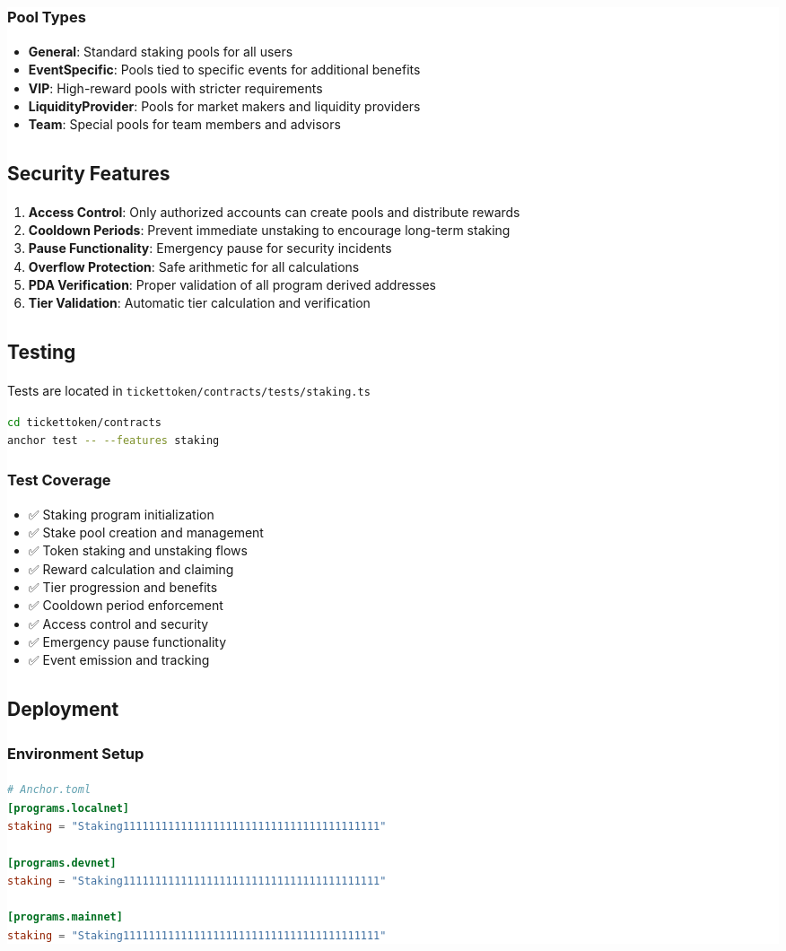 ### Pool Types
- **General**: Standard staking pools for all users
- **EventSpecific**: Pools tied to specific events for additional benefits
- **VIP**: High-reward pools with stricter requirements
- **LiquidityProvider**: Pools for market makers and liquidity providers
- **Team**: Special pools for team members and advisors

## Security Features

1. **Access Control**: Only authorized accounts can create pools and distribute rewards
2. **Cooldown Periods**: Prevent immediate unstaking to encourage long-term staking  
3. **Pause Functionality**: Emergency pause for security incidents
4. **Overflow Protection**: Safe arithmetic for all calculations
5. **PDA Verification**: Proper validation of all program derived addresses
6. **Tier Validation**: Automatic tier calculation and verification

## Testing

Tests are located in `tickettoken/contracts/tests/staking.ts`

```bash
cd tickettoken/contracts
anchor test -- --features staking
```

### Test Coverage
- ✅ Staking program initialization
- ✅ Stake pool creation and management  
- ✅ Token staking and unstaking flows
- ✅ Reward calculation and claiming
- ✅ Tier progression and benefits
- ✅ Cooldown period enforcement
- ✅ Access control and security
- ✅ Emergency pause functionality
- ✅ Event emission and tracking

## Deployment

### Environment Setup
```toml
# Anchor.toml
[programs.localnet]
staking = "Staking1111111111111111111111111111111111111111"

[programs.devnet]  
staking = "Staking1111111111111111111111111111111111111111"

[programs.mainnet]
staking = "Staking1111111111111111111111111111111111111111"
```
